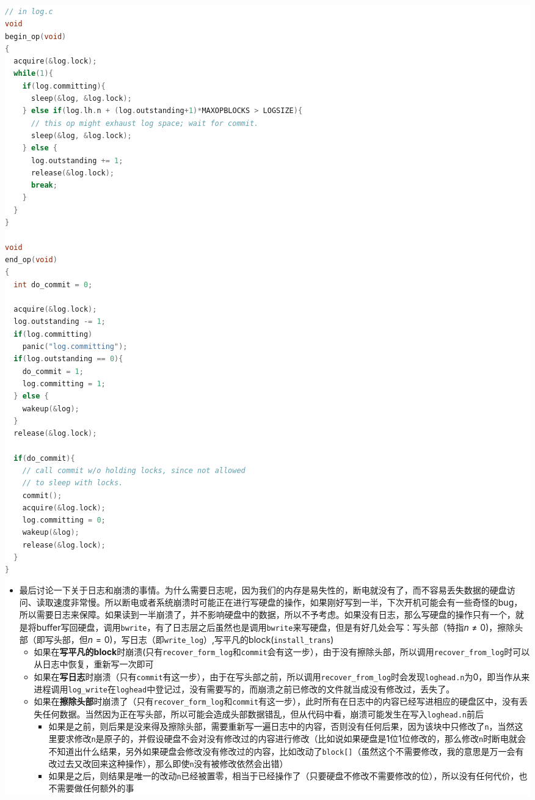 ```c
// in log.c
void
begin_op(void)
{
  acquire(&log.lock);
  while(1){
    if(log.committing){
      sleep(&log, &log.lock);
    } else if(log.lh.n + (log.outstanding+1)*MAXOPBLOCKS > LOGSIZE){
      // this op might exhaust log space; wait for commit.
      sleep(&log, &log.lock);
    } else {
      log.outstanding += 1;
      release(&log.lock);
      break;
    }
  }
}

void
end_op(void)
{
  int do_commit = 0;

  acquire(&log.lock);
  log.outstanding -= 1;
  if(log.committing)
    panic("log.committing");
  if(log.outstanding == 0){
    do_commit = 1;
    log.committing = 1;
  } else {
    wakeup(&log);
  }
  release(&log.lock);
  
  if(do_commit){
    // call commit w/o holding locks, since not allowed
    // to sleep with locks.
    commit();
    acquire(&log.lock);
    log.committing = 0;
    wakeup(&log);
    release(&log.lock);
  }
}
```

+ 最后讨论一下关于日志和崩溃的事情。为什么需要日志呢，因为我们的内存是易失性的，断电就没有了，而不容易丢失数据的硬盘访问、读取速度非常慢。所以断电或者系统崩溃时可能正在进行写硬盘的操作，如果刚好写到一半，下次开机可能会有一些奇怪的bug，所以需要日志来保障。如果读到一半崩溃了，并不影响硬盘中的数据，所以不予考虑。如果没有日志，那么写硬盘的操作只有一个，就是将buffer写回硬盘，调用`bwrite`，有了日志层之后虽然也是调用`bwrite`来写硬盘，但是有好几处会写：写头部（特指$n \neq 0$)，擦除头部（即写头部，但$n=0$)，写日志（即`write_log`）,写平凡的block(`install_trans`)
  + 如果在**写平凡的block**时崩溃(只有`recover_form_log`和`commit`会有这一步），由于没有擦除头部，所以调用`recover_from_log`时可以从日志中恢复，重新写一次即可
  + 如果在**写日志**时崩溃（只有`commit`有这一步），由于在写头部之前，所以调用`recover_from_log`时会发现`loghead.n`为0，即当作从来进程调用`log_write`在`loghead`中登记过，没有需要写的，而崩溃之前已修改的文件就当成没有修改过，丢失了。
  + 如果在**擦除头部**时崩溃了（只有`recover_form_log`和`commit`有这一步），此时所有在日志中的内容已经写进相应的硬盘区中，没有丢失任何数据。当然因为正在写头部，所以可能会造成头部数据错乱，但从代码中看，崩溃可能发生在写入`loghead.n`前后
    + 如果是之前，则后果是没来得及擦除头部，需要重新写一遍日志中的内容，否则没有任何后果，因为该块中只修改了`n`，当然这里要求修改`n`是原子的，并假设硬盘不会对没有修改过的内容进行修改（比如说如果硬盘是1位1位修改的，那么修改`n`时断电就会不知道出什么结果，另外如果硬盘会修改没有修改过的内容，比如改动了`block[]`（虽然这个不需要修改，我的意思是万一会有改过去又改回来这种操作），那么即使`n`没有被修改依然会出错）
    + 如果是之后，则结果是唯一的改动`n`已经被置零，相当于已经操作了（只要硬盘不修改不需要修改的位），所以没有任何代价，也不需要做任何额外的事
